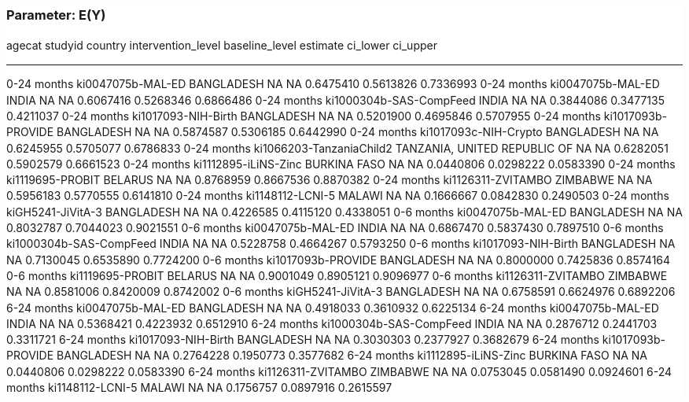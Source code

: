 

### Parameter: E(Y)


agecat        studyid                    country                        intervention_level   baseline_level     estimate    ci_lower    ci_upper
------------  -------------------------  -----------------------------  -------------------  ---------------  ----------  ----------  ----------
0-24 months   ki0047075b-MAL-ED          BANGLADESH                     NA                   NA                0.6475410   0.5613826   0.7336993
0-24 months   ki0047075b-MAL-ED          INDIA                          NA                   NA                0.6067416   0.5268346   0.6866486
0-24 months   ki1000304b-SAS-CompFeed    INDIA                          NA                   NA                0.3844086   0.3477135   0.4211037
0-24 months   ki1017093-NIH-Birth        BANGLADESH                     NA                   NA                0.5201900   0.4695846   0.5707955
0-24 months   ki1017093b-PROVIDE         BANGLADESH                     NA                   NA                0.5874587   0.5306185   0.6442990
0-24 months   ki1017093c-NIH-Crypto      BANGLADESH                     NA                   NA                0.6245955   0.5705077   0.6786833
0-24 months   ki1066203-TanzaniaChild2   TANZANIA, UNITED REPUBLIC OF   NA                   NA                0.6282051   0.5902579   0.6661523
0-24 months   ki1112895-iLiNS-Zinc       BURKINA FASO                   NA                   NA                0.0440806   0.0298222   0.0583390
0-24 months   ki1119695-PROBIT           BELARUS                        NA                   NA                0.8768959   0.8667536   0.8870382
0-24 months   ki1126311-ZVITAMBO         ZIMBABWE                       NA                   NA                0.5956183   0.5770555   0.6141810
0-24 months   ki1148112-LCNI-5           MALAWI                         NA                   NA                0.1666667   0.0842830   0.2490503
0-24 months   kiGH5241-JiVitA-3          BANGLADESH                     NA                   NA                0.4226585   0.4115120   0.4338051
0-6 months    ki0047075b-MAL-ED          BANGLADESH                     NA                   NA                0.8032787   0.7044023   0.9021551
0-6 months    ki0047075b-MAL-ED          INDIA                          NA                   NA                0.6867470   0.5837430   0.7897510
0-6 months    ki1000304b-SAS-CompFeed    INDIA                          NA                   NA                0.5228758   0.4664267   0.5793250
0-6 months    ki1017093-NIH-Birth        BANGLADESH                     NA                   NA                0.7130045   0.6535890   0.7724200
0-6 months    ki1017093b-PROVIDE         BANGLADESH                     NA                   NA                0.8000000   0.7425836   0.8574164
0-6 months    ki1119695-PROBIT           BELARUS                        NA                   NA                0.9001049   0.8905121   0.9096977
0-6 months    ki1126311-ZVITAMBO         ZIMBABWE                       NA                   NA                0.8581006   0.8420009   0.8742002
0-6 months    kiGH5241-JiVitA-3          BANGLADESH                     NA                   NA                0.6758591   0.6624976   0.6892206
6-24 months   ki0047075b-MAL-ED          BANGLADESH                     NA                   NA                0.4918033   0.3610932   0.6225134
6-24 months   ki0047075b-MAL-ED          INDIA                          NA                   NA                0.5368421   0.4223932   0.6512910
6-24 months   ki1000304b-SAS-CompFeed    INDIA                          NA                   NA                0.2876712   0.2441703   0.3311721
6-24 months   ki1017093-NIH-Birth        BANGLADESH                     NA                   NA                0.3030303   0.2377927   0.3682679
6-24 months   ki1017093b-PROVIDE         BANGLADESH                     NA                   NA                0.2764228   0.1950773   0.3577682
6-24 months   ki1112895-iLiNS-Zinc       BURKINA FASO                   NA                   NA                0.0440806   0.0298222   0.0583390
6-24 months   ki1126311-ZVITAMBO         ZIMBABWE                       NA                   NA                0.0753045   0.0581490   0.0924601
6-24 months   ki1148112-LCNI-5           MALAWI                         NA                   NA                0.1756757   0.0897916   0.2615597